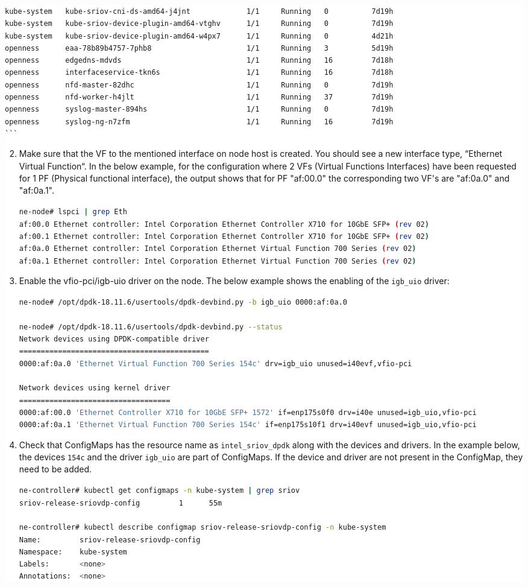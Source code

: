     kube-system   kube-sriov-cni-ds-amd64-j4jnt             1/1     Running   0          7d19h
    kube-system   kube-sriov-device-plugin-amd64-vtghv      1/1     Running   0          7d19h
    kube-system   kube-sriov-device-plugin-amd64-w4px7      1/1     Running   0          4d21h
    openness      eaa-78b89b4757-7phb8                      1/1     Running   3          5d19h
    openness      edgedns-mdvds                             1/1     Running   16         7d18h
    openness      interfaceservice-tkn6s                    1/1     Running   16         7d18h
    openness      nfd-master-82dhc                          1/1     Running   0          7d19h
    openness      nfd-worker-h4jlt                          1/1     Running   37         7d19h
    openness      syslog-master-894hs                       1/1     Running   0          7d19h
    openness      syslog-ng-n7zfm                           1/1     Running   16         7d19h
    ```

2. Make sure that the VF to the mentioned interface on node host is created. You should see a new interface type, “Ethernet Virtual Function“. In the below example, for the configuration where 2 VFs (Virtual Functions Interfaces) have been requested for 1 PF (Physical functional interface), the output shows that for PF "af:00.0" the corresponding two VF's are "af:0a.0" and "af:0a.1".

    ```bash
    ne-node# lspci | grep Eth
    af:00.0 Ethernet controller: Intel Corporation Ethernet Controller X710 for 10GbE SFP+ (rev 02)
    af:00.1 Ethernet controller: Intel Corporation Ethernet Controller X710 for 10GbE SFP+ (rev 02)
    af:0a.0 Ethernet controller: Intel Corporation Ethernet Virtual Function 700 Series (rev 02)
    af:0a.1 Ethernet controller: Intel Corporation Ethernet Virtual Function 700 Series (rev 02)
    ```

3. Enable the vfio-pci/igb-uio driver on the node. The below example shows the enabling of the `igb_uio` driver:

    ```bash
    ne-node# /opt/dpdk-18.11.6/usertools/dpdk-devbind.py -b igb_uio 0000:af:0a.0

    ne-node# /opt/dpdk-18.11.6/usertools/dpdk-devbind.py --status
    Network devices using DPDK-compatible driver
    ============================================
    0000:af:0a.0 'Ethernet Virtual Function 700 Series 154c' drv=igb_uio unused=i40evf,vfio-pci

    Network devices using kernel driver
    ===================================
    0000:af:00.0 'Ethernet Controller X710 for 10GbE SFP+ 1572' if=enp175s0f0 drv=i40e unused=igb_uio,vfio-pci
    0000:af:0a.1 'Ethernet Virtual Function 700 Series 154c' if=enp175s10f1 drv=i40evf unused=igb_uio,vfio-pci
    ```

4. Check that ConfigMaps has the resource name as `intel_sriov_dpdk` along with the devices and drivers. In the example below, the devices `154c` and the driver `igb_uio` are part of ConfigMaps. If the device and driver are not present in the ConfigMap, they need to be added.

    ```bash
    ne-controller# kubectl get configmaps -n kube-system | grep sriov
    sriov-release-sriovdp-config         1      55m

    ne-controller# kubectl describe configmap sriov-release-sriovdp-config -n kube-system
    Name:         sriov-release-sriovdp-config
    Namespace:    kube-system
    Labels:       <none>
    Annotations:  <none>
